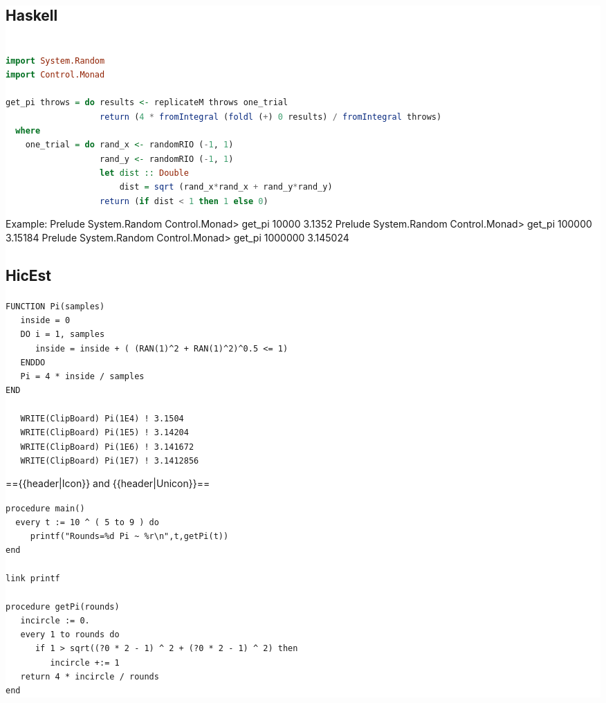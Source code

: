 
## Haskell


```haskell

import System.Random
import Control.Monad

get_pi throws = do results <- replicateM throws one_trial
                   return (4 * fromIntegral (foldl (+) 0 results) / fromIntegral throws)
  where
    one_trial = do rand_x <- randomRIO (-1, 1)
                   rand_y <- randomRIO (-1, 1)
                   let dist :: Double
                       dist = sqrt (rand_x*rand_x + rand_y*rand_y)
                   return (if dist < 1 then 1 else 0)

```

Example:
 Prelude System.Random Control.Monad> get_pi 10000
 3.1352
 Prelude System.Random Control.Monad> get_pi 100000
 3.15184
 Prelude System.Random Control.Monad> get_pi 1000000
 3.145024


## HicEst


```HicEst
FUNCTION Pi(samples)
   inside = 0
   DO i = 1, samples
      inside = inside + ( (RAN(1)^2 + RAN(1)^2)^0.5 <= 1)
   ENDDO
   Pi = 4 * inside / samples
END

   WRITE(ClipBoard) Pi(1E4) ! 3.1504
   WRITE(ClipBoard) Pi(1E5) ! 3.14204
   WRITE(ClipBoard) Pi(1E6) ! 3.141672
   WRITE(ClipBoard) Pi(1E7) ! 3.1412856
```


=={{header|Icon}} and {{header|Unicon}}==

```Icon
procedure main()
  every t := 10 ^ ( 5 to 9 ) do
     printf("Rounds=%d Pi ~ %r\n",t,getPi(t))
end

link printf

procedure getPi(rounds)
   incircle := 0.
   every 1 to rounds do
      if 1 > sqrt((?0 * 2 - 1) ^ 2 + (?0 * 2 - 1) ^ 2) then
         incircle +:= 1
   return 4 * incircle / rounds
end
```
